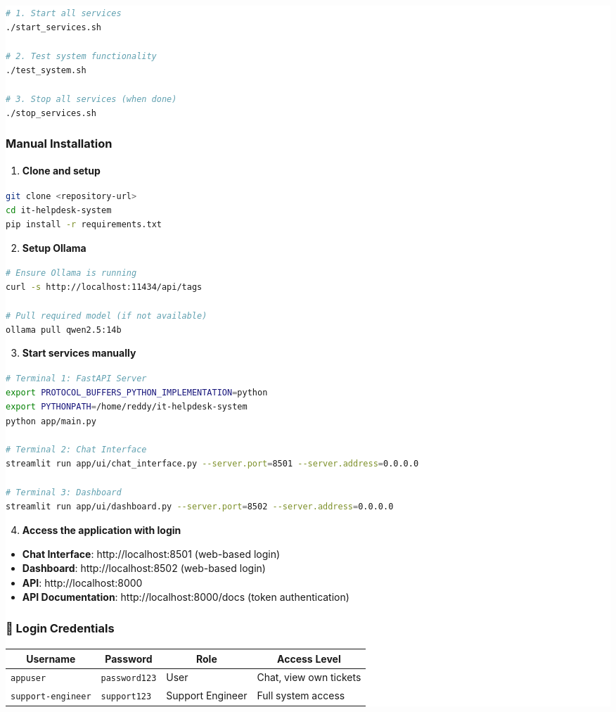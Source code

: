 ```bash
# 1. Start all services
./start_services.sh

# 2. Test system functionality
./test_system.sh

# 3. Stop all services (when done)
./stop_services.sh
```

### Manual Installation

1. **Clone and setup**
```bash
git clone <repository-url>
cd it-helpdesk-system
pip install -r requirements.txt
```

2. **Setup Ollama**
```bash
# Ensure Ollama is running
curl -s http://localhost:11434/api/tags

# Pull required model (if not available)
ollama pull qwen2.5:14b
```

3. **Start services manually**
```bash
# Terminal 1: FastAPI Server
export PROTOCOL_BUFFERS_PYTHON_IMPLEMENTATION=python
export PYTHONPATH=/home/reddy/it-helpdesk-system
python app/main.py

# Terminal 2: Chat Interface
streamlit run app/ui/chat_interface.py --server.port=8501 --server.address=0.0.0.0

# Terminal 3: Dashboard
streamlit run app/ui/dashboard.py --server.port=8502 --server.address=0.0.0.0
```

4. **Access the application with login**
- **Chat Interface**: http://localhost:8501 (web-based login)
- **Dashboard**: http://localhost:8502 (web-based login)
- **API**: http://localhost:8000
- **API Documentation**: http://localhost:8000/docs (token authentication)

### 🔐 Login Credentials
| Username | Password | Role | Access Level |
|----------|----------|------|--------------|
| `appuser` | `password123` | User | Chat, view own tickets |
| `support-engineer` | `support123` | Support Engineer | Full system access |
